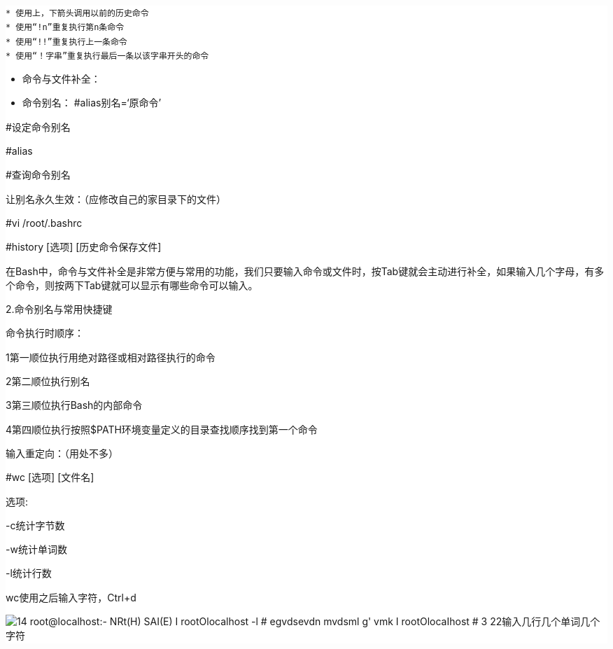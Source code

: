     * 使用上，下箭头调用以前的历史命令
    * 使用“!n”重复执行第n条命令
    * 使用“!!”重复执行上一条命令
    * 使用“！字串”重复执行最后一条以该字串开头的命令

 
* 命令与文件补全：
 
* 命令别名：
#alias别名=‘原命令’

#设定命令别名

 
#alias

#查询命令别名

 
让别名永久生效：（应修改自己的家目录下的文件）

#vi /root/.bashrc

 
#history [选项] [历史命令保存文件]

 
在Bash中，命令与文件补全是非常方便与常用的功能，我们只要输入命令或文件时，按Tab键就会主动进行补全，如果输入几个字母，有多个命令，则按两下Tab键就可以显示有哪些命令可以输入。

 
2.命令别名与常用快捷键

 
 
命令执行时顺序：

1第一顺位执行用绝对路径或相对路径执行的命令

2第二顺位执行别名

3第三顺位执行Bash的内部命令

4第四顺位执行按照$PATH环境变量定义的目录查找顺序找到第一个命令

 
 
 
 
 
输入重定向：（用处不多）

#wc [选项] [文件名]

选项:

-c统计字节数

-w统计单词数

-l统计行数

 
wc使用之后输入字符，Ctrl+d

![14 
root@localhost:- 
NRt(H) 
SAI(E) 
I rootOlocalhost -l # 
egvdsevdn mvdsml g' vmk 
I rootOlocaIhost # 
3 
22 ](images/fdf83c3d-bcec-41b4-9784-36117d35c2a2.png)输入几行几个单词几个字符
